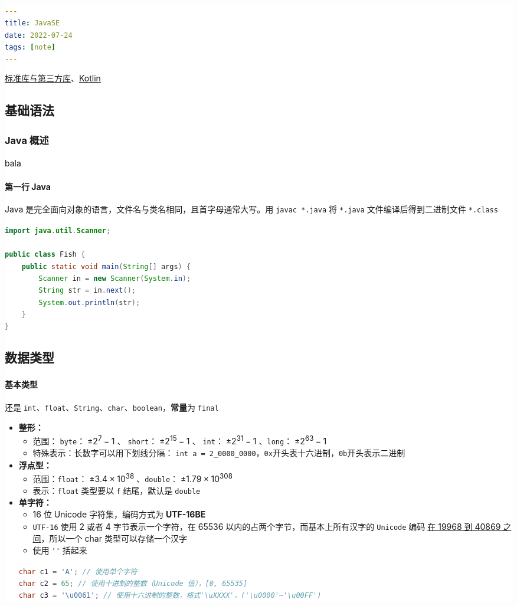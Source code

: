 ```yaml
---
title: JavaSE
date: 2022-07-24
tags: [note]
---
```


[标准库与第三方库](Libs.md)、[Kotlin](../Kotlin.md)

## 基础语法

### Java 概述

bala

#### 第一行 Java

Java 是完全面向对象的语言，文件名与类名相同，且首字母通常大写。用 `javac *.java` 将 `*.java` 文件编译后得到二进制文件 `*.class`

```java
import java.util.Scanner;

public class Fish {
    public static void main(String[] args) {
        Scanner in = new Scanner(System.in);
        String str = in.next();
        System.out.println(str);
    }
}
```

## 数据类型

#### 基本类型

还是 `int`、`float`、`String`、`char`、`boolean`，**常量**为 `final`

- **整形：**
  - 范围： `byte`： $\pm2^7-1$ 、 `short`： $\pm2^{15}-1$ 、 `int`： $\pm2^{31}-1$
    、`long`： $\pm2^{63}-1$
  - 特殊表示：长数字可以用下划线分隔： `int a = 2_0000_0000`，`0x`开头表十六进制，`0b`开头表示二进制
- **浮点型：**
  - 范围：`float`： $\pm 3.4 \times 10^{38}$ 、`double`： $\pm 1.79 \times 10^{308}$
  - 表示：`float` 类型要以 `f` 结尾，默认是 `double`
- **单字符：**
  - 16 位 Unicode 字符集，编码方式为 **UTF-16BE**
  - `UTF-16` 使用 2 或者 4 字节表示一个字符，在 65536 以内的占两个字节，而基本上所有汉字的 `Unicode` 编码 [在 19968 到 40869 之间](http://www.chi2ko.com/tool/CJK.htm)，所以一个 char 类型可以存储一个汉字
  - 使用 `''` 括起来
  ```java
  char c1 = 'A'; // 使用单个字符
  char c2 = 65; // 使用十进制的整数（Unicode 值），[0, 65535]
  char c3 = '\u0061'; // 使用十六进制的整数，格式'\uXXXX'，('\u0000'~'\u00FF')
  ```

